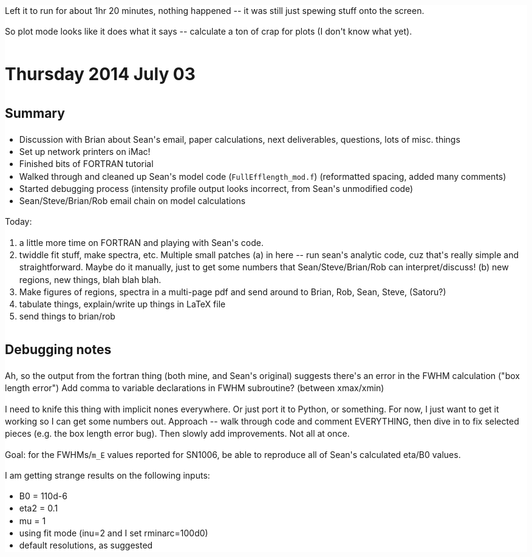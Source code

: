 Left it to run for about 1hr 20 minutes, nothing happened -- it was still just
spewing stuff onto the screen.

So plot mode looks like it does what it says -- calculate a ton of crap for
plots (I don't know what yet).


Thursday 2014 July 03
=====================

Summary
-------
* Discussion with Brian about Sean's email, paper calculations, next
  deliverables, questions, lots of misc. things
* Set up network printers on iMac!
* Finished bits of FORTRAN tutorial
* Walked through and cleaned up Sean's model code (`FullEfflength_mod.f`)
  (reformatted spacing, added many comments)
* Started debugging process (intensity profile output looks incorrect, from
  Sean's unmodified code)
* Sean/Steve/Brian/Rob email chain on model calculations

Today:
1. a little more time on FORTRAN and playing with Sean's code.
2. twiddle fit stuff, make spectra, etc.  Multiple small patches
    (a) in here -- run sean's analytic code, cuz that's really simple and
    straightforward.  Maybe do it manually, just to get some numbers
    that Sean/Steve/Brian/Rob can interpret/discuss!
    (b) new regions, new things, blah blah blah.
3. Make figures of regions, spectra in a multi-page pdf and send around to
   Brian, Rob, Sean, Steve, (Satoru?)
3. tabulate things, explain/write up things in LaTeX file
4. send things to brian/rob

Debugging notes
---------------

Ah, so the output from the fortran thing (both mine, and Sean's original)
suggests there's an error in the FWHM calculation ("box length error")
Add comma to variable declarations in FWHM subroutine? (between xmax/xmin)

I need to knife this thing with implicit nones everywhere.  Or just port it to
Python, or something.  For now, I just want to get it working so I can get some
numbers out.  Approach -- walk through code and comment EVERYTHING, then dive 
in to fix selected pieces (e.g. the box length error bug).  Then slowly add
improvements.  Not all at once.

Goal: for the FWHMs/`m_E` values reported for SN1006, be able to reproduce all
of Sean's calculated eta/B0 values.

I am getting strange results on the following inputs:
* B0 = 110d-6
* eta2 = 0.1
* mu = 1
* using fit mode (inu=2 and I set rminarc=100d0)
* default resolutions, as suggested
